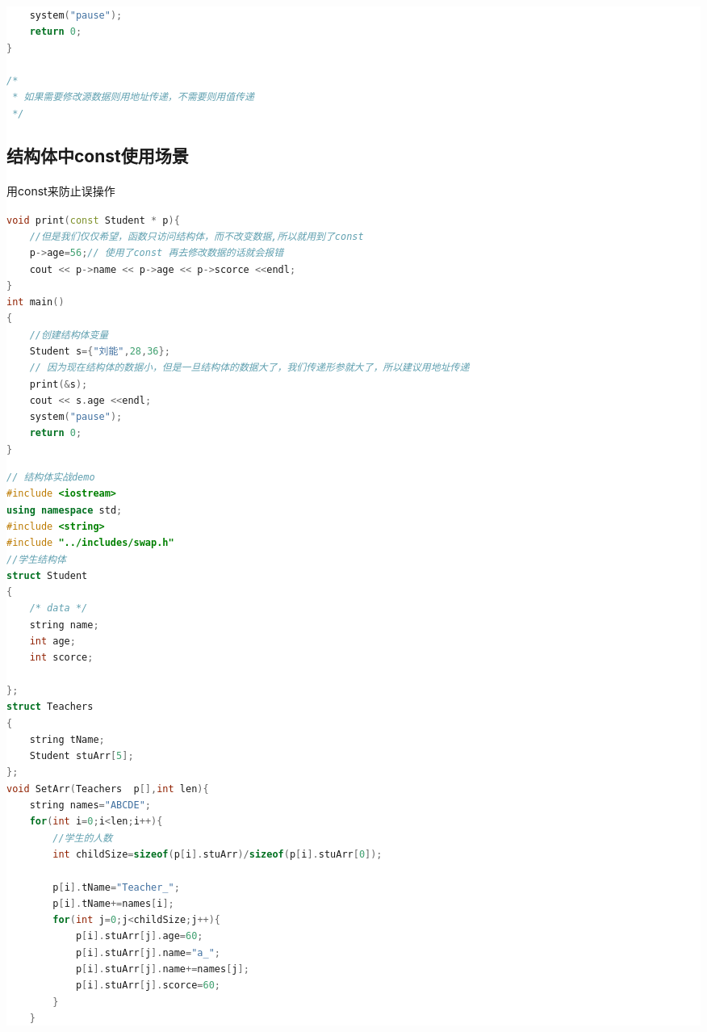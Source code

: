 ```cpp
    system("pause");
    return 0;
}

/*
 * 如果需要修改源数据则用地址传递，不需要则用值传递   
 */
```
## 结构体中const使用场景
 用const来防止误操作
```cpp
void print(const Student * p){
    //但是我们仅仅希望，函数只访问结构体，而不改变数据,所以就用到了const
    p->age=56;// 使用了const 再去修改数据的话就会报错
    cout << p->name << p->age << p->scorce <<endl;
}
int main()
{   
    //创建结构体变量
    Student s={"刘能",28,36};
    // 因为现在结构体的数据小，但是一旦结构体的数据大了，我们传递形参就大了，所以建议用地址传递
    print(&s);
    cout << s.age <<endl;
    system("pause");
    return 0;
}
```
```cpp
// 结构体实战demo
#include <iostream>
using namespace std;
#include <string>
#include "../includes/swap.h"
//学生结构体
struct Student
{
    /* data */
    string name;
    int age;
    int scorce;
    
};
struct Teachers
{
    string tName;
    Student stuArr[5];
};
void SetArr(Teachers  p[],int len){
    string names="ABCDE";
    for(int i=0;i<len;i++){
        //学生的人数
        int childSize=sizeof(p[i].stuArr)/sizeof(p[i].stuArr[0]);
        
        p[i].tName="Teacher_";
        p[i].tName+=names[i];
        for(int j=0;j<childSize;j++){
            p[i].stuArr[j].age=60;
            p[i].stuArr[j].name="a_";
            p[i].stuArr[j].name+=names[j];
            p[i].stuArr[j].scorce=60;
        }  
    }
```